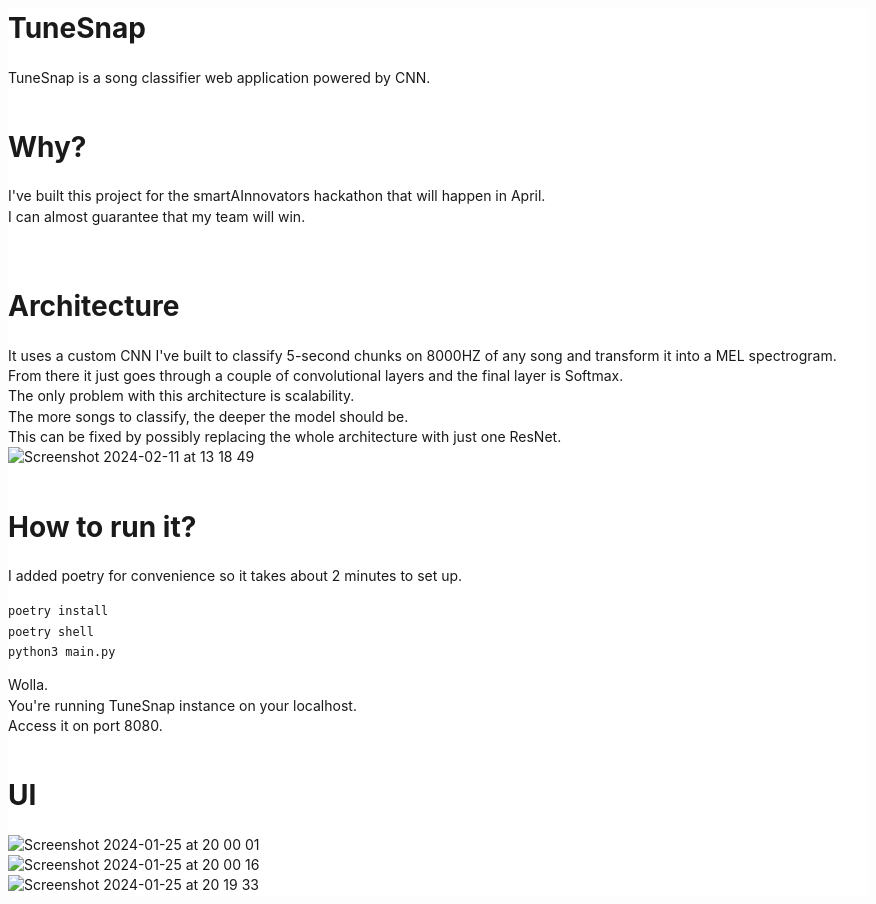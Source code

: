 # TuneSnap
TuneSnap is a song classifier web application powered by CNN.<br>

<h1>Why?</h1>
I've built this project for the smartAInnovators hackathon that will happen in April.<br>
I can almost guarantee that my team will win.<br>
<br>
<h1>Architecture</h1>
It uses a custom CNN I've built to classify 5-second chunks on 8000HZ of any song and transform it into a MEL spectrogram.<br>
From there it just goes through a couple of convolutional layers and the final layer is Softmax.<br>
The only problem with this architecture is scalability.<br>
The more songs to classify, the deeper the model should be.<br>
This can be fixed by possibly replacing the whole architecture with just one ResNet.<br>
<div> <img width="975" alt="Screenshot 2024-02-11 at 13 18 49" src="https://github.com/suibex/TuneSnap/assets/59802817/cf26fc95-7231-4cbc-a793-db619cd951d5"></div>
<h1>How to run it?</h1>
I added poetry for convenience so it takes about 2 minutes to set up.<br>

```
poetry install
poetry shell
python3 main.py
```

Wolla.<br>
You're running TuneSnap instance on your localhost.<br>
Access it on port 8080.<br>


<h1>UI</h1>
<img width="1440" alt="Screenshot 2024-01-25 at 20 00 01" src="https://github.com/suibex/TuneSnap/assets/59802817/9d93a8d0-29f2-40f1-aac0-41185d26f220">
<br>
<img width="1440" alt="Screenshot 2024-01-25 at 20 00 16" src="https://github.com/suibex/TuneSnap/assets/59802817/1d08294b-3ab8-4b30-8002-6c8384327ab3">
<br>
<img width="1440" alt="Screenshot 2024-01-25 at 20 19 33" src="https://github.com/suibex/TuneSnap/assets/59802817/0ecf8928-97bf-41e8-8145-24019c46bbbc">



